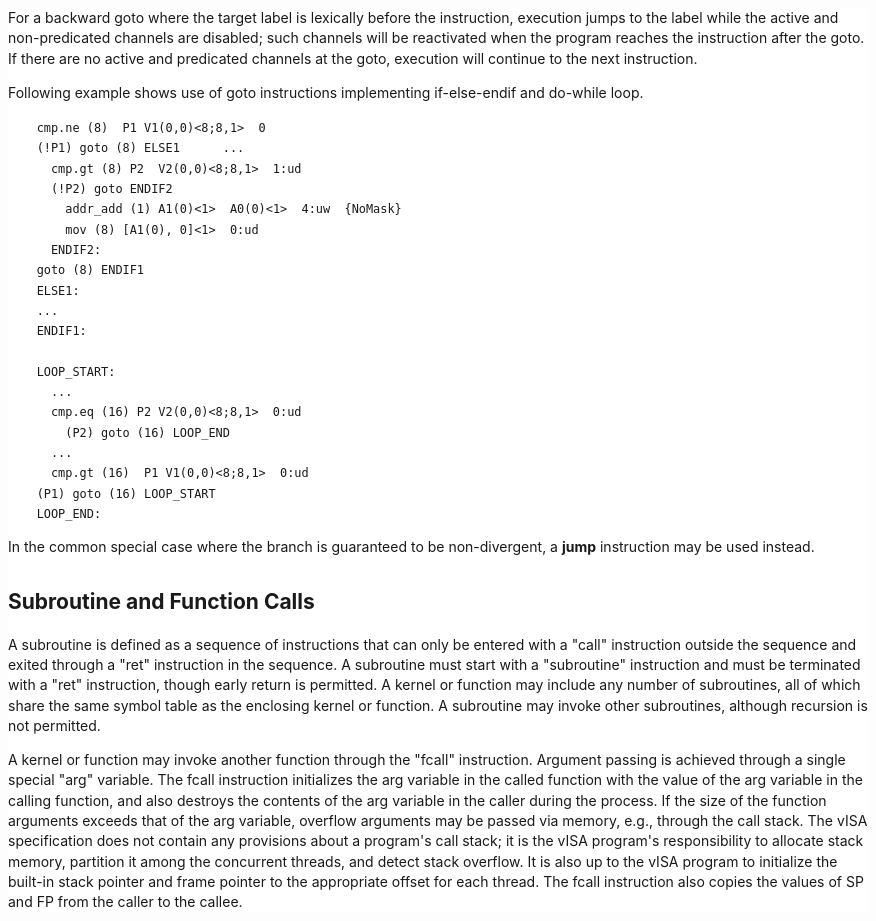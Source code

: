 For a backward goto where the target label is lexically before the
instruction, execution jumps to the label while the active and
non-predicated channels are disabled; such channels will be reactivated
when the program reaches the instruction after the goto. If there are no
active and predicated channels at the goto, execution will continue to
the next instruction.

Following example shows use of goto instructions
implementing if-else-endif and do-while loop.

```
    cmp.ne (8)  P1 V1(0,0)<8;8,1>  0
    (!P1) goto (8) ELSE1      ...
      cmp.gt (8) P2  V2(0,0)<8;8,1>  1:ud
      (!P2) goto ENDIF2
        addr_add (1) A1(0)<1>  A0(0)<1>  4:uw  {NoMask}
        mov (8) [A1(0), 0]<1>  0:ud
      ENDIF2:
    goto (8) ENDIF1
    ELSE1:
    ...
    ENDIF1:

    LOOP_START:
      ...
      cmp.eq (16) P2 V2(0,0)<8;8,1>  0:ud
        (P2) goto (16) LOOP_END
      ...
      cmp.gt (16)  P1 V1(0,0)<8;8,1>  0:ud
    (P1) goto (16) LOOP_START
    LOOP_END:
```

In the common special case where the branch is guaranteed to be
non-divergent, a **jump** instruction may be used instead.

Subroutine and Function Calls
-----------------------------

A subroutine is defined as a sequence of instructions that can only be
entered with a "call" instruction outside the sequence and exited
through a "ret" instruction in the sequence. A subroutine must start
with a "subroutine" instruction and must be terminated with a "ret"
instruction, though early return is permitted. A kernel or function may
include any number of subroutines, all of which share the same symbol
table as the enclosing kernel or function. A subroutine may invoke other
subroutines, although recursion is not permitted.

A kernel or function may invoke another function through the "fcall"
instruction. Argument passing is achieved through a single special "arg"
variable. The fcall instruction
initializes the arg variable in the called function with the value of
the arg variable in the calling function, and also destroys the contents
of the arg variable in the caller during the process. If the size of the
function arguments exceeds that of the arg variable, overflow arguments
may be passed via memory, e.g., through the call stack. The vISA
specification does not contain any provisions about a program's call
stack; it is the vISA program's responsibility to allocate stack
memory, partition it among the concurrent threads, and detect stack
overflow. It is also up to the vISA program to initialize the built-in
stack pointer and frame pointer to the appropriate offset for each
thread. The fcall instruction also copies the values of SP and FP from
the caller to the callee.
